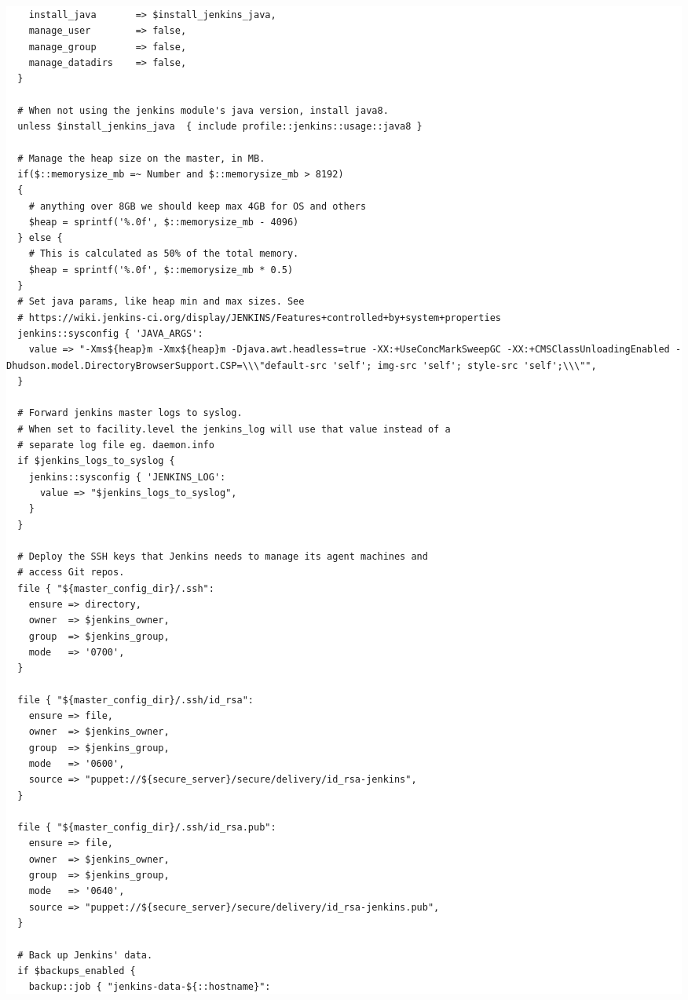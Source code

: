 ``` puppet
    install_java       => $install_jenkins_java,
    manage_user        => false,
    manage_group       => false,
    manage_datadirs    => false,
  }

  # When not using the jenkins module's java version, install java8.
  unless $install_jenkins_java  { include profile::jenkins::usage::java8 }

  # Manage the heap size on the master, in MB.
  if($::memorysize_mb =~ Number and $::memorysize_mb > 8192)
  {
    # anything over 8GB we should keep max 4GB for OS and others
    $heap = sprintf('%.0f', $::memorysize_mb - 4096)
  } else {
    # This is calculated as 50% of the total memory.
    $heap = sprintf('%.0f', $::memorysize_mb * 0.5)
  }
  # Set java params, like heap min and max sizes. See
  # https://wiki.jenkins-ci.org/display/JENKINS/Features+controlled+by+system+properties
  jenkins::sysconfig { 'JAVA_ARGS':
    value => "-Xms${heap}m -Xmx${heap}m -Djava.awt.headless=true -XX:+UseConcMarkSweepGC -XX:+CMSClassUnloadingEnabled -Dhudson.model.DirectoryBrowserSupport.CSP=\\\"default-src 'self'; img-src 'self'; style-src 'self';\\\"",
  }

  # Forward jenkins master logs to syslog.
  # When set to facility.level the jenkins_log will use that value instead of a
  # separate log file eg. daemon.info
  if $jenkins_logs_to_syslog {
    jenkins::sysconfig { 'JENKINS_LOG':
      value => "$jenkins_logs_to_syslog",
    }
  }

  # Deploy the SSH keys that Jenkins needs to manage its agent machines and
  # access Git repos.
  file { "${master_config_dir}/.ssh":
    ensure => directory,
    owner  => $jenkins_owner,
    group  => $jenkins_group,
    mode   => '0700',
  }

  file { "${master_config_dir}/.ssh/id_rsa":
    ensure => file,
    owner  => $jenkins_owner,
    group  => $jenkins_group,
    mode   => '0600',
    source => "puppet://${secure_server}/secure/delivery/id_rsa-jenkins",
  }

  file { "${master_config_dir}/.ssh/id_rsa.pub":
    ensure => file,
    owner  => $jenkins_owner,
    group  => $jenkins_group,
    mode   => '0640',
    source => "puppet://${secure_server}/secure/delivery/id_rsa-jenkins.pub",
  }

  # Back up Jenkins' data.
  if $backups_enabled {
    backup::job { "jenkins-data-${::hostname}":
```